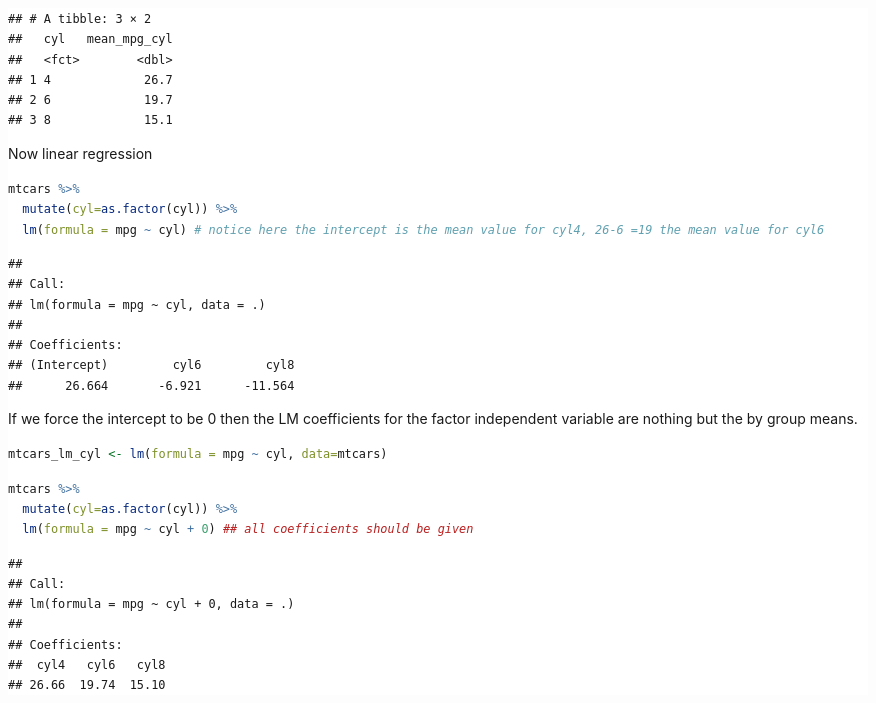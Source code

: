     ## # A tibble: 3 × 2
    ##   cyl   mean_mpg_cyl
    ##   <fct>        <dbl>
    ## 1 4             26.7
    ## 2 6             19.7
    ## 3 8             15.1

Now linear regression

``` r
mtcars %>% 
  mutate(cyl=as.factor(cyl)) %>% 
  lm(formula = mpg ~ cyl) # notice here the intercept is the mean value for cyl4, 26-6 =19 the mean value for cyl6
```

    ## 
    ## Call:
    ## lm(formula = mpg ~ cyl, data = .)
    ## 
    ## Coefficients:
    ## (Intercept)         cyl6         cyl8  
    ##      26.664       -6.921      -11.564

If we force the intercept to be 0 then the LM coefficients for the
factor independent variable are nothing but the by group means.

``` r
mtcars_lm_cyl <- lm(formula = mpg ~ cyl, data=mtcars)
```

``` r
mtcars %>% 
  mutate(cyl=as.factor(cyl)) %>% 
  lm(formula = mpg ~ cyl + 0) ## all coefficients should be given
```

    ## 
    ## Call:
    ## lm(formula = mpg ~ cyl + 0, data = .)
    ## 
    ## Coefficients:
    ##  cyl4   cyl6   cyl8  
    ## 26.66  19.74  15.10
